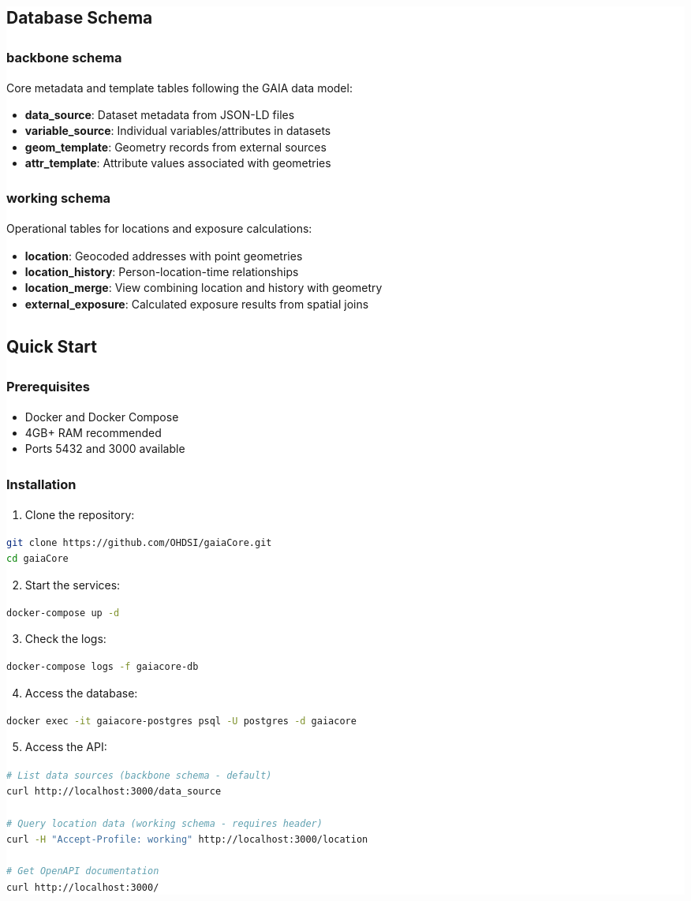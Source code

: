 ## Database Schema

### backbone schema
Core metadata and template tables following the GAIA data model:

- **data_source**: Dataset metadata from JSON-LD files
- **variable_source**: Individual variables/attributes in datasets
- **geom_template**: Geometry records from external sources
- **attr_template**: Attribute values associated with geometries

### working schema
Operational tables for locations and exposure calculations:

- **location**: Geocoded addresses with point geometries
- **location_history**: Person-location-time relationships
- **location_merge**: View combining location and history with geometry
- **external_exposure**: Calculated exposure results from spatial joins

## Quick Start

### Prerequisites
- Docker and Docker Compose
- 4GB+ RAM recommended
- Ports 5432 and 3000 available

### Installation

1. Clone the repository:
```bash
git clone https://github.com/OHDSI/gaiaCore.git
cd gaiaCore
```

2. Start the services:
```bash
docker-compose up -d
```

3. Check the logs:
```bash
docker-compose logs -f gaiacore-db
```

4. Access the database:
```bash
docker exec -it gaiacore-postgres psql -U postgres -d gaiacore
```

5. Access the API:
```bash
# List data sources (backbone schema - default)
curl http://localhost:3000/data_source

# Query location data (working schema - requires header)
curl -H "Accept-Profile: working" http://localhost:3000/location

# Get OpenAPI documentation
curl http://localhost:3000/
```
